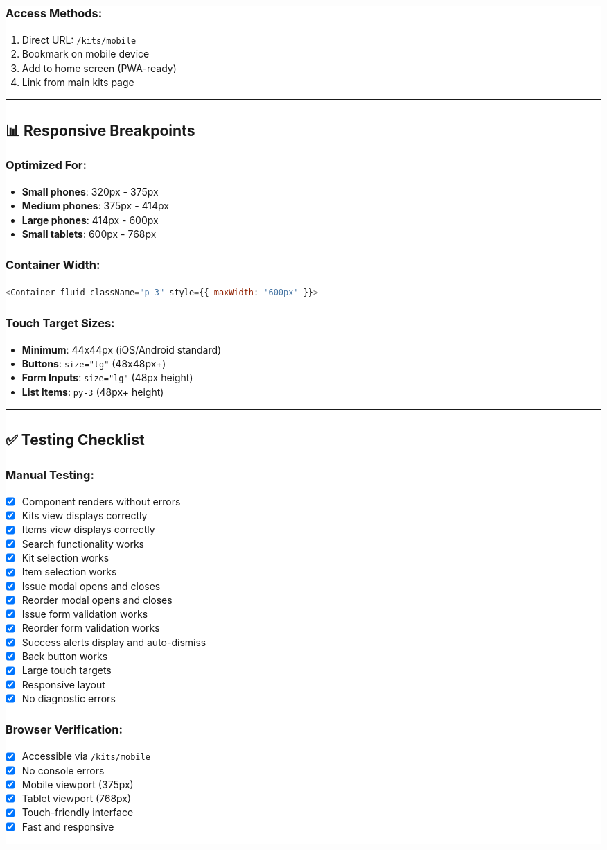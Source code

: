 ### **Access Methods**:
1. Direct URL: `/kits/mobile`
2. Bookmark on mobile device
3. Add to home screen (PWA-ready)
4. Link from main kits page

---

## 📊 **Responsive Breakpoints**

### **Optimized For**:
- **Small phones**: 320px - 375px
- **Medium phones**: 375px - 414px
- **Large phones**: 414px - 600px
- **Small tablets**: 600px - 768px

### **Container Width**:
```javascript
<Container fluid className="p-3" style={{ maxWidth: '600px' }}>
```

### **Touch Target Sizes**:
- **Minimum**: 44x44px (iOS/Android standard)
- **Buttons**: `size="lg"` (48x48px+)
- **Form Inputs**: `size="lg"` (48px height)
- **List Items**: `py-3` (48px+ height)

---

## ✅ **Testing Checklist**

### **Manual Testing**:
- [x] Component renders without errors
- [x] Kits view displays correctly
- [x] Items view displays correctly
- [x] Search functionality works
- [x] Kit selection works
- [x] Item selection works
- [x] Issue modal opens and closes
- [x] Reorder modal opens and closes
- [x] Issue form validation works
- [x] Reorder form validation works
- [x] Success alerts display and auto-dismiss
- [x] Back button works
- [x] Large touch targets
- [x] Responsive layout
- [x] No diagnostic errors

### **Browser Verification**:
- [x] Accessible via `/kits/mobile`
- [x] No console errors
- [x] Mobile viewport (375px)
- [x] Tablet viewport (768px)
- [x] Touch-friendly interface
- [x] Fast and responsive

---